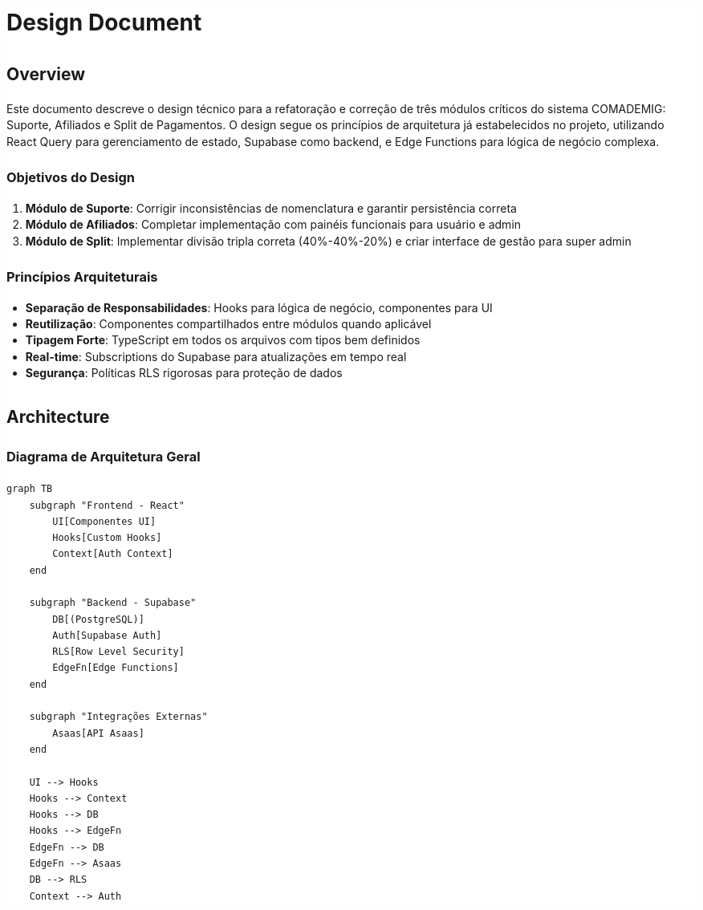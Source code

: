 # Design Document

## Overview

Este documento descreve o design técnico para a refatoração e correção de três módulos críticos do sistema COMADEMIG: Suporte, Afiliados e Split de Pagamentos. O design segue os princípios de arquitetura já estabelecidos no projeto, utilizando React Query para gerenciamento de estado, Supabase como backend, e Edge Functions para lógica de negócio complexa.

### Objetivos do Design

1. **Módulo de Suporte**: Corrigir inconsistências de nomenclatura e garantir persistência correta
2. **Módulo de Afiliados**: Completar implementação com painéis funcionais para usuário e admin
3. **Módulo de Split**: Implementar divisão tripla correta (40%-40%-20%) e criar interface de gestão para super admin

### Princípios Arquiteturais

- **Separação de Responsabilidades**: Hooks para lógica de negócio, componentes para UI
- **Reutilização**: Componentes compartilhados entre módulos quando aplicável
- **Tipagem Forte**: TypeScript em todos os arquivos com tipos bem definidos
- **Real-time**: Subscriptions do Supabase para atualizações em tempo real
- **Segurança**: Políticas RLS rigorosas para proteção de dados

## Architecture

### Diagrama de Arquitetura Geral

```mermaid
graph TB
    subgraph "Frontend - React"
        UI[Componentes UI]
        Hooks[Custom Hooks]
        Context[Auth Context]
    end
    
    subgraph "Backend - Supabase"
        DB[(PostgreSQL)]
        Auth[Supabase Auth]
        RLS[Row Level Security]
        EdgeFn[Edge Functions]
    end
    
    subgraph "Integrações Externas"
        Asaas[API Asaas]
    end
    
    UI --> Hooks
    Hooks --> Context
    Hooks --> DB
    Hooks --> EdgeFn
    EdgeFn --> DB
    EdgeFn --> Asaas
    DB --> RLS
    Context --> Auth
```
